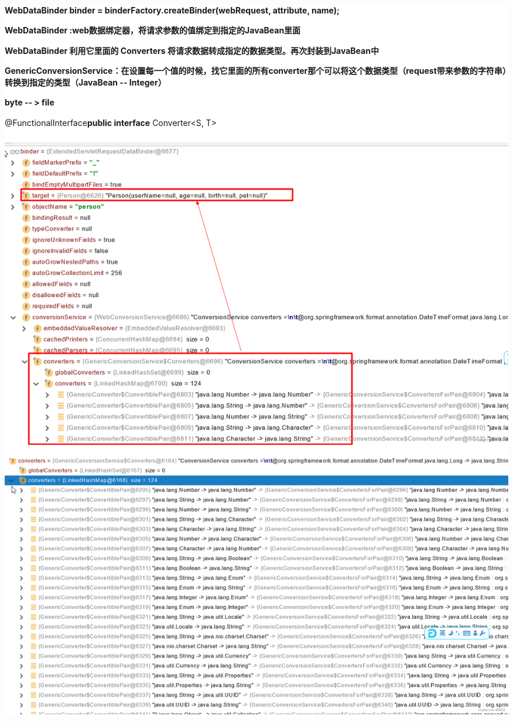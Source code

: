 

**WebDataBinder binder = binderFactory.createBinder(webRequest, attribute, name);**

**WebDataBinder :web数据绑定器，将请求参数的值绑定到指定的JavaBean里面**

**WebDataBinder 利用它里面的 Converters 将请求数据转成指定的数据类型。再次封装到JavaBean中**

**GenericConversionService：在设置每一个值的时候，找它里面的所有converter那个可以将这个数据类型（request带来参数的字符串）转换到指定的类型（JavaBean -- Integer）**

**byte -- > file**

@FunctionalInterface**public interface** Converter<S, T>

### ![img](../images/1603337871521-25fc1aa1-133a-4ce0-a146-d565633d7658.png)

![img](../images/1603338486441-9bbd22a9-813f-49bd-b51b-e66c7f4b8598.png)
